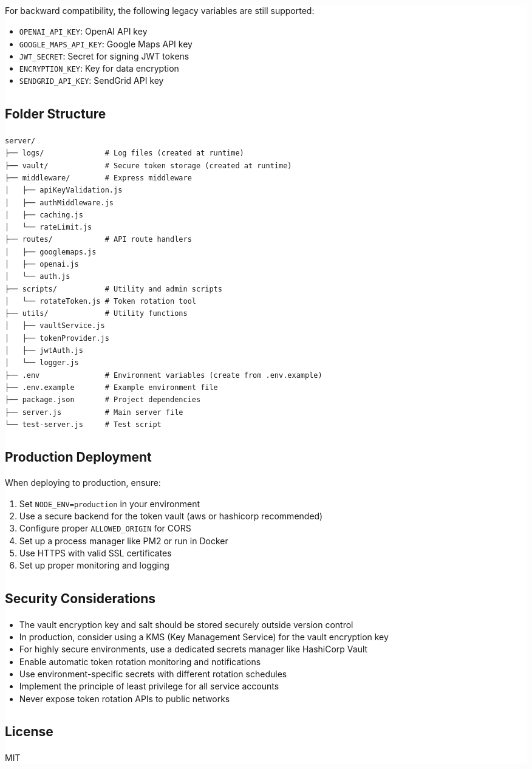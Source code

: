 For backward compatibility, the following legacy variables are still supported:

- `OPENAI_API_KEY`: OpenAI API key
- `GOOGLE_MAPS_API_KEY`: Google Maps API key
- `JWT_SECRET`: Secret for signing JWT tokens
- `ENCRYPTION_KEY`: Key for data encryption
- `SENDGRID_API_KEY`: SendGrid API key

## Folder Structure

```
server/
├── logs/              # Log files (created at runtime)
├── vault/             # Secure token storage (created at runtime)
├── middleware/        # Express middleware
│   ├── apiKeyValidation.js
│   ├── authMiddleware.js
│   ├── caching.js
│   └── rateLimit.js
├── routes/            # API route handlers
│   ├── googlemaps.js
│   ├── openai.js
│   └── auth.js
├── scripts/           # Utility and admin scripts
│   └── rotateToken.js # Token rotation tool
├── utils/             # Utility functions
│   ├── vaultService.js
│   ├── tokenProvider.js
│   ├── jwtAuth.js
│   └── logger.js
├── .env               # Environment variables (create from .env.example)
├── .env.example       # Example environment file
├── package.json       # Project dependencies
├── server.js          # Main server file
└── test-server.js     # Test script
```

## Production Deployment

When deploying to production, ensure:

1. Set `NODE_ENV=production` in your environment
2. Use a secure backend for the token vault (aws or hashicorp recommended)
3. Configure proper `ALLOWED_ORIGIN` for CORS
4. Set up a process manager like PM2 or run in Docker
5. Use HTTPS with valid SSL certificates
6. Set up proper monitoring and logging

## Security Considerations

- The vault encryption key and salt should be stored securely outside version control
- In production, consider using a KMS (Key Management Service) for the vault encryption key
- For highly secure environments, use a dedicated secrets manager like HashiCorp Vault
- Enable automatic token rotation monitoring and notifications
- Use environment-specific secrets with different rotation schedules
- Implement the principle of least privilege for all service accounts
- Never expose token rotation APIs to public networks

## License

MIT 